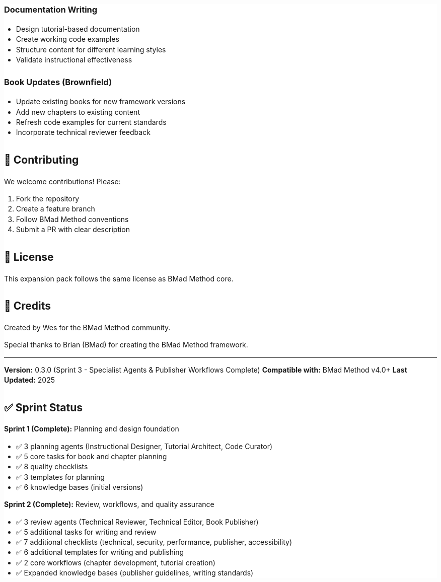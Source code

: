 ### Documentation Writing

- Design tutorial-based documentation
- Create working code examples
- Structure content for different learning styles
- Validate instructional effectiveness

### Book Updates (Brownfield)

- Update existing books for new framework versions
- Add new chapters to existing content
- Refresh code examples for current standards
- Incorporate technical reviewer feedback

## 🤝 Contributing

We welcome contributions! Please:

1. Fork the repository
2. Create a feature branch
3. Follow BMad Method conventions
4. Submit a PR with clear description

## 📄 License

This expansion pack follows the same license as BMad Method core.

## 🙏 Credits

Created by Wes for the BMad Method community.

Special thanks to Brian (BMad) for creating the BMad Method framework.

---

**Version:** 0.3.0 (Sprint 3 - Specialist Agents & Publisher Workflows Complete)
**Compatible with:** BMad Method v4.0+
**Last Updated:** 2025

## ✅ Sprint Status

**Sprint 1 (Complete):** Planning and design foundation

- ✅ 3 planning agents (Instructional Designer, Tutorial Architect, Code Curator)
- ✅ 5 core tasks for book and chapter planning
- ✅ 8 quality checklists
- ✅ 3 templates for planning
- ✅ 6 knowledge bases (initial versions)

**Sprint 2 (Complete):** Review, workflows, and quality assurance

- ✅ 3 review agents (Technical Reviewer, Technical Editor, Book Publisher)
- ✅ 5 additional tasks for writing and review
- ✅ 7 additional checklists (technical, security, performance, publisher, accessibility)
- ✅ 6 additional templates for writing and publishing
- ✅ 2 core workflows (chapter development, tutorial creation)
- ✅ Expanded knowledge bases (publisher guidelines, writing standards)
